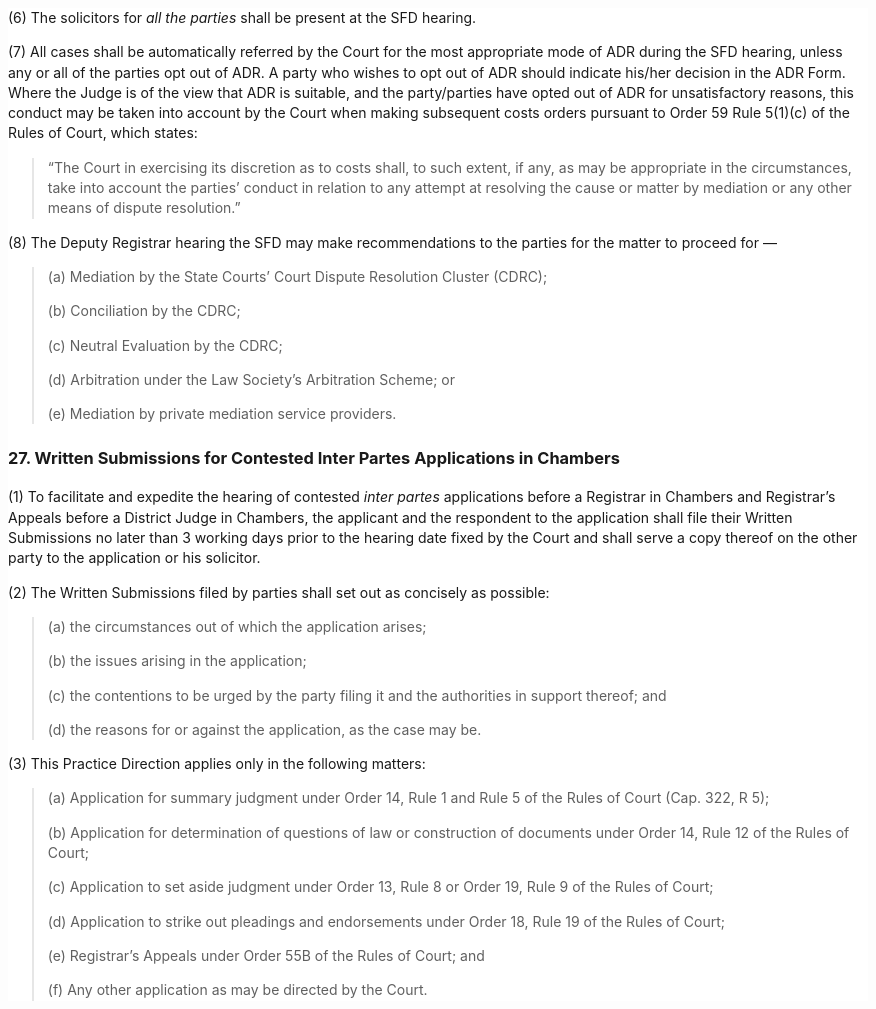 (6) The solicitors for _all the parties_ shall be present at the SFD hearing.

(7) All cases shall be automatically referred by the Court for the most appropriate mode of ADR during the SFD hearing, unless any or all of the parties opt out of ADR. A party who wishes to opt out of ADR should indicate his/her decision in the ADR Form. Where the Judge is of the view that ADR is suitable, and the party/parties have opted out of ADR for unsatisfactory reasons, this conduct may be taken into account by the Court when making subsequent costs orders pursuant to Order 59 Rule 5(1)(c) of the Rules of Court, which states:

> “The Court in exercising its discretion as to costs shall, to such extent, if any, as may be appropriate in the circumstances, take into account the parties’ conduct in relation to any attempt at resolving the cause or matter by mediation or any other means of dispute resolution.”

(8) The Deputy Registrar hearing the SFD may make recommendations to the parties for the matter to proceed for —

> (a) Mediation by the State Courts’ Court Dispute Resolution Cluster (CDRC);
>
> (b) Conciliation by the CDRC;
>
> (c) Neutral Evaluation by the CDRC;
>
> (d) Arbitration under the Law Society’s Arbitration Scheme; or
>
> (e) Mediation by private mediation service providers.

### 27. Written Submissions for Contested Inter Partes Applications in Chambers <a href="#id-27-written-submissions-for-contested-inter-partes-applications-in-chambers" id="id-27-written-submissions-for-contested-inter-partes-applications-in-chambers"></a>

(1) To facilitate and expedite the hearing of contested _inter partes_ applications before a Registrar in Chambers and Registrar’s Appeals before a District Judge in Chambers, the applicant and the respondent to the application shall file their Written Submissions no later than 3 working days prior to the hearing date fixed by the Court and shall serve a copy thereof on the other party to the application or his solicitor.

(2) The Written Submissions filed by parties shall set out as concisely as possible:

> (a) the circumstances out of which the application arises;
>
> (b) the issues arising in the application;
>
> (c) the contentions to be urged by the party filing it and the authorities in support thereof; and
>
> (d) the reasons for or against the application, as the case may be.

(3) This Practice Direction applies only in the following matters:

> (a) Application for summary judgment under Order 14, Rule 1 and Rule 5 of the Rules of Court (Cap. 322, R 5);
>
> (b) Application for determination of questions of law or construction of documents under Order 14, Rule 12 of the Rules of Court;
>
> (c) Application to set aside judgment under Order 13, Rule 8 or Order 19, Rule 9 of the Rules of Court;
>
> (d) Application to strike out pleadings and endorsements under Order 18, Rule 19 of the Rules of Court;
>
> (e) Registrar’s Appeals under Order 55B of the Rules of Court; and
>
> (f) Any other application as may be directed by the Court.

